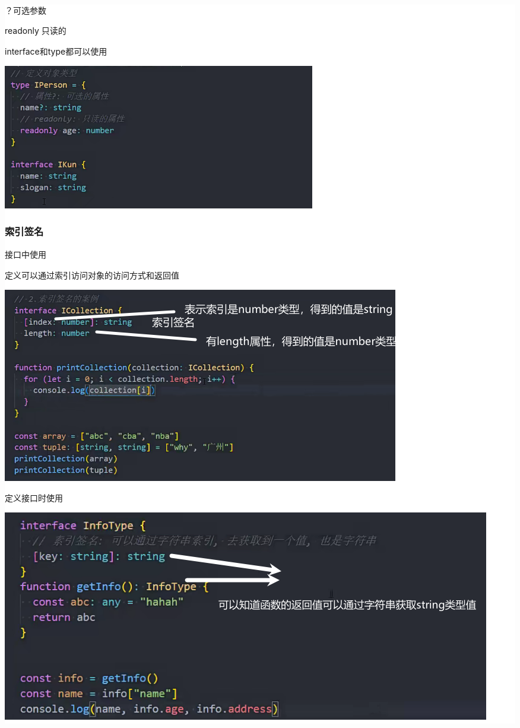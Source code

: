 ？可选参数

readonly 只读的

interface和type都可以使用

![image-20231004201510255](img/image-20231004201510255.png)

### 索引签名

接口中使用

定义可以通过索引访问对象的访问方式和返回值

![image-20231005132704608](img/image-20231005132704608.png)

定义接口时使用

![image-20240308154255196](img/image-20240308154255196.png)
